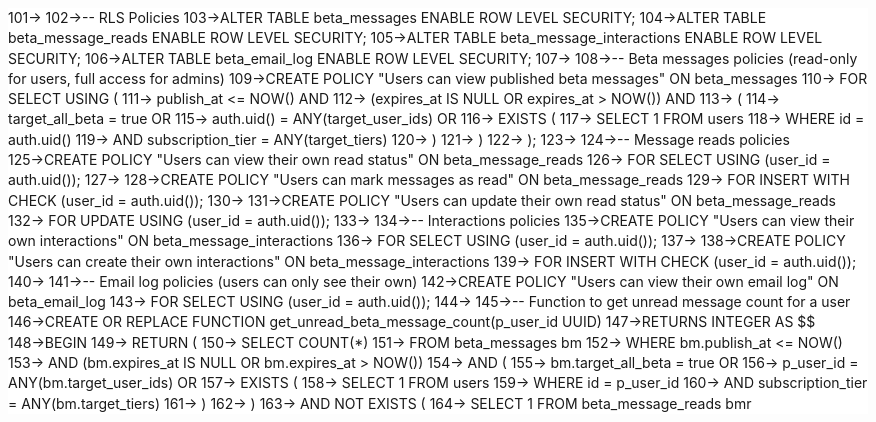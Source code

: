    101→
   102→-- RLS Policies
   103→ALTER TABLE beta_messages ENABLE ROW LEVEL SECURITY;
   104→ALTER TABLE beta_message_reads ENABLE ROW LEVEL SECURITY;
   105→ALTER TABLE beta_message_interactions ENABLE ROW LEVEL SECURITY;
   106→ALTER TABLE beta_email_log ENABLE ROW LEVEL SECURITY;
   107→
   108→-- Beta messages policies (read-only for users, full access for admins)
   109→CREATE POLICY "Users can view published beta messages" ON beta_messages
   110→  FOR SELECT USING (
   111→    publish_at <= NOW() AND
   112→    (expires_at IS NULL OR expires_at > NOW()) AND
   113→    (
   114→      target_all_beta = true OR
   115→      auth.uid() = ANY(target_user_ids) OR
   116→      EXISTS (
   117→        SELECT 1 FROM users 
   118→        WHERE id = auth.uid() 
   119→        AND subscription_tier = ANY(target_tiers)
   120→      )
   121→    )
   122→  );
   123→
   124→-- Message reads policies
   125→CREATE POLICY "Users can view their own read status" ON beta_message_reads
   126→  FOR SELECT USING (user_id = auth.uid());
   127→
   128→CREATE POLICY "Users can mark messages as read" ON beta_message_reads
   129→  FOR INSERT WITH CHECK (user_id = auth.uid());
   130→
   131→CREATE POLICY "Users can update their own read status" ON beta_message_reads
   132→  FOR UPDATE USING (user_id = auth.uid());
   133→
   134→-- Interactions policies
   135→CREATE POLICY "Users can view their own interactions" ON beta_message_interactions
   136→  FOR SELECT USING (user_id = auth.uid());
   137→
   138→CREATE POLICY "Users can create their own interactions" ON beta_message_interactions
   139→  FOR INSERT WITH CHECK (user_id = auth.uid());
   140→
   141→-- Email log policies (users can only see their own)
   142→CREATE POLICY "Users can view their own email log" ON beta_email_log
   143→  FOR SELECT USING (user_id = auth.uid());
   144→
   145→-- Function to get unread message count for a user
   146→CREATE OR REPLACE FUNCTION get_unread_beta_message_count(p_user_id UUID)
   147→RETURNS INTEGER AS $$
   148→BEGIN
   149→  RETURN (
   150→    SELECT COUNT(*)
   151→    FROM beta_messages bm
   152→    WHERE bm.publish_at <= NOW()
   153→      AND (bm.expires_at IS NULL OR bm.expires_at > NOW())
   154→      AND (
   155→        bm.target_all_beta = true OR
   156→        p_user_id = ANY(bm.target_user_ids) OR
   157→        EXISTS (
   158→          SELECT 1 FROM users 
   159→          WHERE id = p_user_id 
   160→          AND subscription_tier = ANY(bm.target_tiers)
   161→        )
   162→      )
   163→      AND NOT EXISTS (
   164→        SELECT 1 FROM beta_message_reads bmr